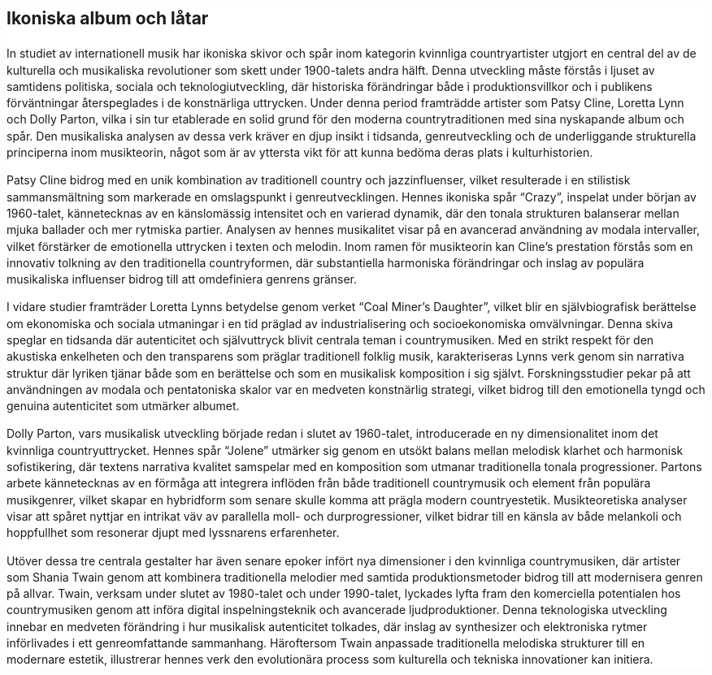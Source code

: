 ## Ikoniska album och låtar

In studiet av internationell musik har ikoniska skivor och spår inom kategorin kvinnliga
countryartister utgjort en central del av de kulturella och musikaliska revolutioner som skett under
1900-talets andra hälft. Denna utveckling måste förstås i ljuset av samtidens politiska, sociala och
teknologiutveckling, där historiska förändringar både i produktionsvillkor och i publikens
förväntningar återspeglades i de konstnärliga uttrycken. Under denna period framträdde artister som
Patsy Cline, Loretta Lynn och Dolly Parton, vilka i sin tur etablerade en solid grund för den
moderna countrytraditionen med sina nyskapande album och spår. Den musikaliska analysen av dessa
verk kräver en djup insikt i tidsanda, genreutveckling och de underliggande strukturella principerna
inom musikteorin, något som är av yttersta vikt för att kunna bedöma deras plats i kulturhistorien.

Patsy Cline bidrog med en unik kombination av traditionell country och jazzinfluenser, vilket
resulterade i en stilistisk sammansmältning som markerade en omslagspunkt i genreutvecklingen.
Hennes ikoniska spår “Crazy”, inspelat under början av 1960-talet, kännetecknas av en känslomässig
intensitet och en varierad dynamik, där den tonala strukturen balanserar mellan mjuka ballader och
mer rytmiska partier. Analysen av hennes musikalitet visar på en avancerad användning av modala
intervaller, vilket förstärker de emotionella uttrycken i texten och melodin. Inom ramen för
musikteorin kan Cline’s prestation förstås som en innovativ tolkning av den traditionella
countryformen, där substantiella harmoniska förändringar och inslag av populära musikaliska
influenser bidrog till att omdefiniera genrens gränser.

I vidare studier framträder Loretta Lynns betydelse genom verket “Coal Miner’s Daughter”, vilket
blir en självbiografisk berättelse om ekonomiska och sociala utmaningar i en tid präglad av
industrialisering och socioekonomiska omvälvningar. Denna skiva speglar en tidsanda där autenticitet
och självuttryck blivit centrala teman i countrymusiken. Med en strikt respekt för den akustiska
enkelheten och den transparens som präglar traditionell folklig musik, karakteriseras Lynns verk
genom sin narrativa struktur där lyriken tjänar både som en berättelse och som en musikalisk
komposition i sig självt. Forskningsstudier pekar på att användningen av modala och pentatoniska
skalor var en medveten konstnärlig strategi, vilket bidrog till den emotionella tyngd och genuina
autenticitet som utmärker albumet.

Dolly Parton, vars musikalisk utveckling började redan i slutet av 1960-talet, introducerade en ny
dimensionalitet inom det kvinnliga countryuttrycket. Hennes spår “Jolene” utmärker sig genom en
utsökt balans mellan melodisk klarhet och harmonisk sofistikering, där textens narrativa kvalitet
samspelar med en komposition som utmanar traditionella tonala progressioner. Partons arbete
kännetecknas av en förmåga att integrera inflöden från både traditionell countrymusik och element
från populära musikgenrer, vilket skapar en hybridform som senare skulle komma att prägla modern
countryestetik. Musikteoretiska analyser visar att spåret nyttjar en intrikat väv av parallella
moll- och durprogressioner, vilket bidrar till en känsla av både melankoli och hoppfullhet som
resonerar djupt med lyssnarens erfarenheter.

Utöver dessa tre centrala gestalter har även senare epoker infört nya dimensioner i den kvinnliga
countrymusiken, där artister som Shania Twain genom att kombinera traditionella melodier med samtida
produktionsmetoder bidrog till att modernisera genren på allvar. Twain, verksam under slutet av
1980-talet och under 1990-talet, lyckades lyfta fram den komerciella potentialen hos countrymusiken
genom att införa digital inspelningsteknik och avancerade ljudproduktioner. Denna teknologiska
utveckling innebar en medveten förändring i hur musikalisk autenticitet tolkades, där inslag av
synthesizer och elektroniska rytmer införlivades i ett genreomfattande sammanhang. Häroftersom Twain
anpassade traditionella melodiska strukturer till en modernare estetik, illustrerar hennes verk den
evolutionära process som kulturella och tekniska innovationer kan initiera.
